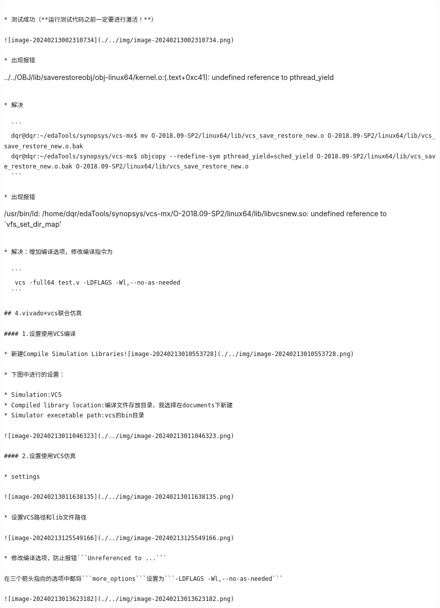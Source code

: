   ```

* 测试成功（**运行测试代码之前一定要进行激活！**）

  ![image-20240213002310734](./../img/image-20240213002310734.png)

* 出现报错

  ```
  ../../OBJ/lib/saverestoreobj/obj-linux64/kernel.o:(.text+0xc41): undefined
  reference to pthread_yield
  ```

  * 解决

    ```
    dqr@dqr:~/edaTools/synopsys/vcs-mx$ mv O-2018.09-SP2/linux64/lib/vcs_save_restore_new.o O-2018.09-SP2/linux64/lib/vcs_save_restore_new.o.bak
    dqr@dqr:~/edaTools/synopsys/vcs-mx$ objcopy --redefine-sym pthread_yield=sched_yield O-2018.09-SP2/linux64/lib/vcs_save_restore_new.o.bak O-2018.09-SP2/linux64/lib/vcs_save_restore_new.o
    ```

* 出现报错

  ```
  /usr/bin/ld: /home/dqr/edaTools/synopsys/vcs-mx/O-2018.09-SP2/linux64/lib/libvcsnew.so: undefined reference to `vfs_set_dir_map'
  ```

  * 解决：增加编译选项，修改编译指令为

    ```
     vcs -full64 test.v -LDFLAGS -Wl,--no-as-needed
    ```

## 4.vivado+vcs联合仿真

#### 1.设置使用VCS编译

* 新建Compile Simulation Libraries![image-20240213010553728](./../img/image-20240213010553728.png)

* 下图中进行的设置：

  * Simulation:VCS
  * Compiled library location:编译文件存放目录，我选择在documents下新建
  * Simulator execetable path:vcs的bin目录

  ![image-20240213011046323](./../img/image-20240213011046323.png)

#### 2.设置使用VCS仿真

* settings

  ![image-20240213011638135](./../img/image-20240213011638135.png)

* 设置VCS路径和lib文件路径

  ![image-20240213125549166](./../img/image-20240213125549166.png)

* 修改编译选项，防止报错```Unreferenced to ...```

  在三个箭头指向的选项中都将```more_options```设置为```-LDFLAGS -Wl,--no-as-needed```

  ![image-20240213013623182](./../img/image-20240213013623182.png)

  ```